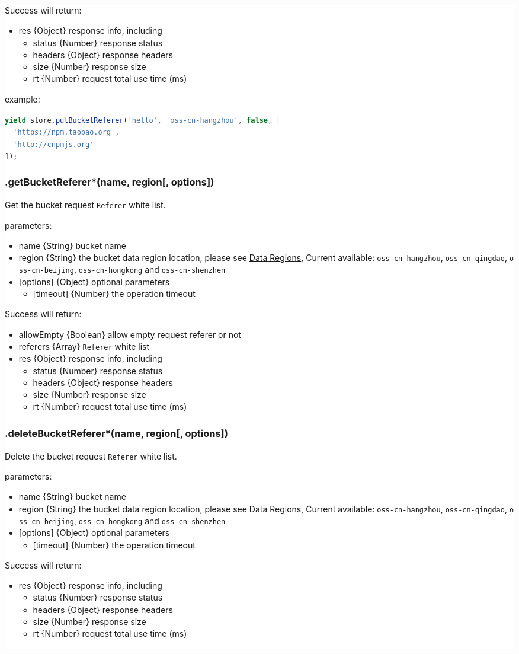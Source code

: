 Success will return:

- res {Object} response info, including
  - status {Number} response status
  - headers {Object} response headers
  - size {Number} response size
  - rt {Number} request total use time (ms)

example:

```js
yield store.putBucketReferer('hello', 'oss-cn-hangzhou', false, [
  'https://npm.taobao.org',
  'http://cnpmjs.org'
]);
```

### .getBucketReferer*(name, region[, options])

Get the bucket request `Referer` white list.

parameters:

- name {String} bucket name
- region {String} the bucket data region location, please see [Data Regions](#data-regions),
  Current available: `oss-cn-hangzhou`, `oss-cn-qingdao`, `oss-cn-beijing`, `oss-cn-hongkong` and `oss-cn-shenzhen`
- [options] {Object} optional parameters
  - [timeout] {Number} the operation timeout

Success will return:

- allowEmpty {Boolean} allow empty request referer or not
- referers {Array<String>} `Referer` white list
- res {Object} response info, including
  - status {Number} response status
  - headers {Object} response headers
  - size {Number} response size
  - rt {Number} request total use time (ms)

### .deleteBucketReferer*(name, region[, options])

Delete the bucket request `Referer` white list.

parameters:

- name {String} bucket name
- region {String} the bucket data region location, please see [Data Regions](#data-regions),
  Current available: `oss-cn-hangzhou`, `oss-cn-qingdao`, `oss-cn-beijing`, `oss-cn-hongkong` and `oss-cn-shenzhen`
- [options] {Object} optional parameters
  - [timeout] {Number} the operation timeout

Success will return:

- res {Object} response info, including
  - status {Number} response status
  - headers {Object} response headers
  - size {Number} response size
  - rt {Number} request total use time (ms)

---

[npm-image]: https://img.shields.io/npm/v/ali-oss.svg?style=flat-square
[npm-url]: https://npmjs.org/package/ali-oss
[travis-image]: https://img.shields.io/travis/ali-sdk/ali-oss.svg?style=flat-square
[travis-url]: https://travis-ci.org/ali-sdk/ali-oss
[cov-image]: http://codecov.io/github/ali-sdk/ali-oss/coverage.svg?branch=master
[cov-url]: http://codecov.io/github/ali-sdk/ali-oss?branch=master
[david-image]: https://img.shields.io/david/ali-sdk/ali-oss.svg?style=flat-square
[david-url]: https://david-dm.org/ali-sdk/ali-oss
[generator]: https://developer.mozilla.org/en-US/docs/Web/JavaScript/Reference/Statements/function*
[oss-sts]: https://help.aliyun.com/document_detail/oss/practice/ram_guide.html
[browser-sample]: https://github.com/rockuw/oss-in-browser
[oss-multipart]: https://help.aliyun.com/document_detail/oss/api-reference/multipart-upload/InitiateMultipartUpload.html